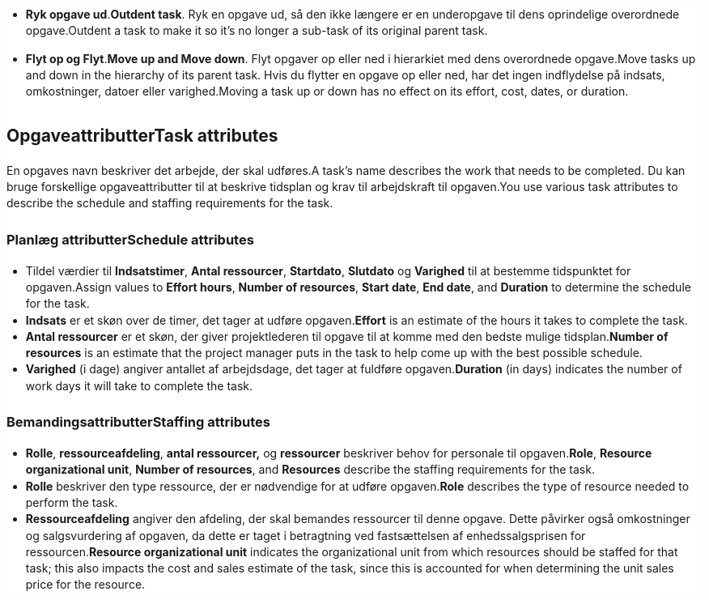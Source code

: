 - <span data-ttu-id="47f1b-149">**Ryk opgave ud**.</span><span class="sxs-lookup"><span data-stu-id="47f1b-149">**Outdent task**.</span></span>   <span data-ttu-id="47f1b-150">Ryk en opgave ud, så den ikke længere er en underopgave til dens oprindelige overordnede opgave.</span><span class="sxs-lookup"><span data-stu-id="47f1b-150">Outdent a task to make it so it’s no longer a sub-task of its original parent task.</span></span>  
  
- <span data-ttu-id="47f1b-151">**Flyt op og Flyt**.</span><span class="sxs-lookup"><span data-stu-id="47f1b-151">**Move up and Move down**.</span></span>   <span data-ttu-id="47f1b-152">Flyt opgaver op eller ned i hierarkiet med dens overordnede opgave.</span><span class="sxs-lookup"><span data-stu-id="47f1b-152">Move tasks up and down in the hierarchy of its parent task.</span></span> <span data-ttu-id="47f1b-153">Hvis du flytter en opgave op eller ned, har det ingen indflydelse på indsats, omkostninger, datoer eller varighed.</span><span class="sxs-lookup"><span data-stu-id="47f1b-153">Moving a task up or down has no effect on its effort, cost, dates, or duration.</span></span>  
  
## <a name="task-attributes"></a><span data-ttu-id="47f1b-154">Opgaveattributter</span><span class="sxs-lookup"><span data-stu-id="47f1b-154">Task attributes</span></span>  
 <span data-ttu-id="47f1b-155">En opgaves navn beskriver det arbejde, der skal udføres.</span><span class="sxs-lookup"><span data-stu-id="47f1b-155">A task’s name describes the work that needs to be completed.</span></span> <span data-ttu-id="47f1b-156">Du kan bruge forskellige opgaveattributter til at beskrive tidsplan og krav til arbejdskraft til opgaven.</span><span class="sxs-lookup"><span data-stu-id="47f1b-156">You use various task attributes to describe the schedule and staffing requirements for the task.</span></span>  
  
### <a name="schedule-attributes"></a><span data-ttu-id="47f1b-157">Planlæg attributter</span><span class="sxs-lookup"><span data-stu-id="47f1b-157">Schedule attributes</span></span>

 - <span data-ttu-id="47f1b-158">Tildel værdier til **Indsatstimer**, **Antal ressourcer**, **Startdato**, **Slutdato** og **Varighed** til at bestemme tidspunktet for opgaven.</span><span class="sxs-lookup"><span data-stu-id="47f1b-158">Assign values to **Effort hours**, **Number of resources**, **Start date**, **End date**, and **Duration** to determine the schedule for the task.</span></span> 
 - <span data-ttu-id="47f1b-159">**Indsats** er et skøn over de timer, det tager at udføre opgaven.</span><span class="sxs-lookup"><span data-stu-id="47f1b-159">**Effort** is an estimate of the hours it takes to complete the task.</span></span>
 - <span data-ttu-id="47f1b-160">**Antal ressourcer** er et skøn, der giver projektlederen til opgave til at komme med den bedste mulige tidsplan.</span><span class="sxs-lookup"><span data-stu-id="47f1b-160">**Number of resources** is an estimate that the project manager puts in the task to help come up with the best possible schedule.</span></span> 
 - <span data-ttu-id="47f1b-161">**Varighed** (i dage) angiver antallet af arbejdsdage, det tager at fuldføre opgaven.</span><span class="sxs-lookup"><span data-stu-id="47f1b-161">**Duration** (in days) indicates the number of work days it will take to complete the task.</span></span>  
  
### <a name="staffing-attributes"></a><span data-ttu-id="47f1b-162">Bemandingsattributter</span><span class="sxs-lookup"><span data-stu-id="47f1b-162">Staffing attributes</span></span>

 - <span data-ttu-id="47f1b-163">**Rolle**, **ressourceafdeling**, **antal ressourcer,** og **ressourcer** beskriver behov for personale til opgaven.</span><span class="sxs-lookup"><span data-stu-id="47f1b-163">**Role**, **Resource organizational unit**, **Number of resources**, and **Resources** describe the staffing requirements for the task.</span></span> 
 - <span data-ttu-id="47f1b-164">**Rolle** beskriver den type ressource, der er nødvendige for at udføre opgaven.</span><span class="sxs-lookup"><span data-stu-id="47f1b-164">**Role** describes the type of resource needed to perform the task.</span></span> 
 - <span data-ttu-id="47f1b-165">**Ressourceafdeling** angiver den afdeling, der skal bemandes ressourcer til denne opgave. Dette påvirker også omkostninger og salgsvurdering af opgaven, da dette er taget i betragtning ved fastsættelsen af enhedssalgsprisen for ressourcen.</span><span class="sxs-lookup"><span data-stu-id="47f1b-165">**Resource organizational unit** indicates the organizational unit from which resources should be staffed for that task; this also impacts the cost and sales estimate of the task, since this is accounted for when determining the unit sales price for the resource.</span></span> 